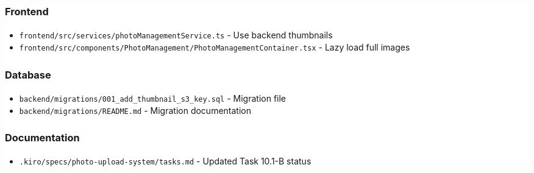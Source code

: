 ### Frontend
- `frontend/src/services/photoManagementService.ts` - Use backend thumbnails
- `frontend/src/components/PhotoManagement/PhotoManagementContainer.tsx` - Lazy load full images

### Database
- `backend/migrations/001_add_thumbnail_s3_key.sql` - Migration file
- `backend/migrations/README.md` - Migration documentation

### Documentation
- `.kiro/specs/photo-upload-system/tasks.md` - Updated Task 10.1-B status

